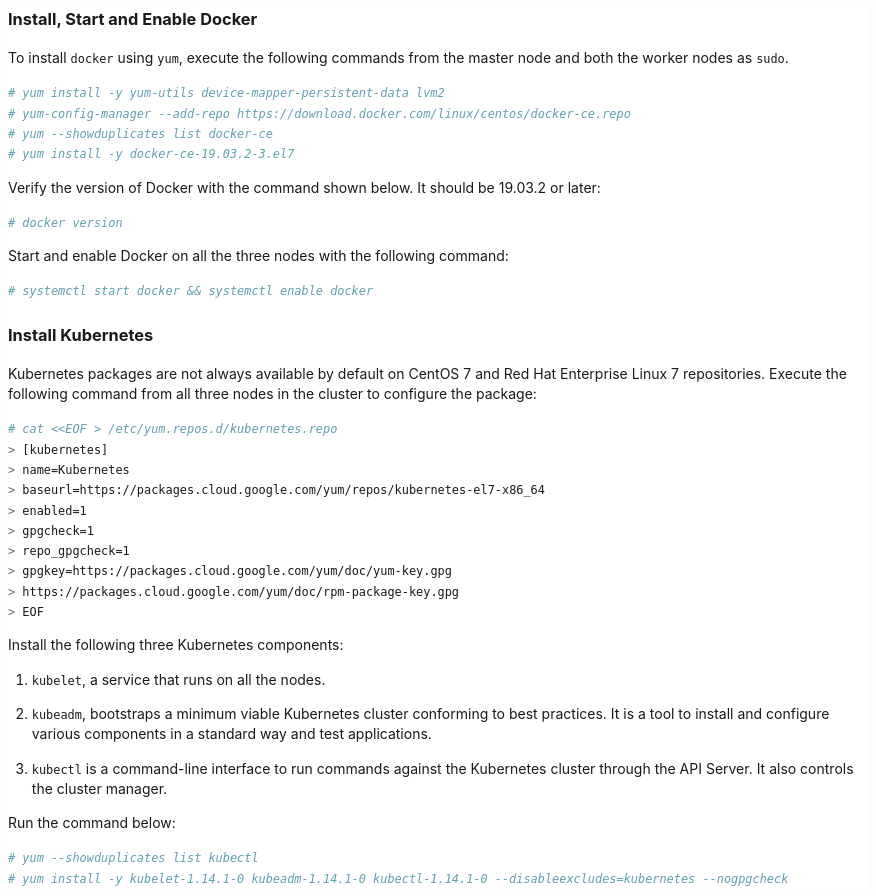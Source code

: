 ### Install, Start and Enable Docker

To install `docker` using `yum`, execute the following commands from the master node and both the worker nodes as `sudo`. 

```sh
# yum install -y yum-utils device-mapper-persistent-data lvm2
# yum-config-manager --add-repo https://download.docker.com/linux/centos/docker-ce.repo
# yum --showduplicates list docker-ce
# yum install -y docker-ce-19.03.2-3.el7
```
Verify the version of Docker with the command shown below. It should be 19.03.2 or later:

```sh
# docker version
```

Start and enable Docker on all the three nodes with the following command:

```sh
# systemctl start docker && systemctl enable docker
```

### Install Kubernetes

Kubernetes packages are not always available by default on CentOS 7 and Red Hat Enterprise Linux 7 repositories. Execute the following command from all three nodes in the cluster to configure the package:

```sh
# cat <<EOF > /etc/yum.repos.d/kubernetes.repo
> [kubernetes]
> name=Kubernetes
> baseurl=https://packages.cloud.google.com/yum/repos/kubernetes-el7-x86_64
> enabled=1
> gpgcheck=1
> repo_gpgcheck=1
> gpgkey=https://packages.cloud.google.com/yum/doc/yum-key.gpg
> https://packages.cloud.google.com/yum/doc/rpm-package-key.gpg
> EOF
```
Install the following three Kubernetes components:

1.	`kubelet`, a service that runs on all the nodes. 

2.	`kubeadm`, bootstraps a minimum viable Kubernetes cluster conforming to best practices. It is a tool to install and configure various components in a standard way and test applications. 

3.	`kubectl` is a command-line interface to run commands against the Kubernetes cluster through the API Server. It also controls the cluster manager. 

Run the command below:

```sh
# yum --showduplicates list kubectl
# yum install -y kubelet-1.14.1-0 kubeadm-1.14.1-0 kubectl-1.14.1-0 --disableexcludes=kubernetes --nogpgcheck
```
